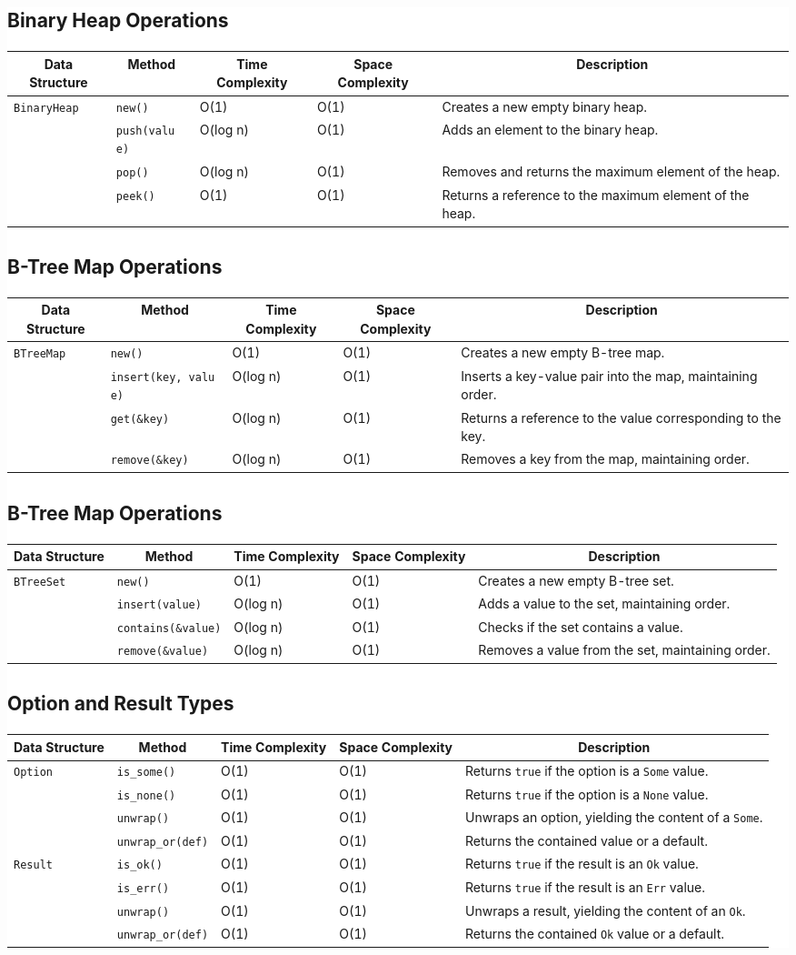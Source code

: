 
## Binary Heap Operations

| Data Structure | Method        | Time Complexity | Space Complexity | Description                                             |
| -------------- | ------------- | --------------- | ---------------- | ------------------------------------------------------- |
| `BinaryHeap`   | `new()`       | O(1)            | O(1)             | Creates a new empty binary heap.                        |
|                | `push(value)` | O(log n)        | O(1)             | Adds an element to the binary heap.                     |
|                | `pop()`       | O(log n)        | O(1)             | Removes and returns the maximum element of the heap.    |
|                | `peek()`      | O(1)            | O(1)             | Returns a reference to the maximum element of the heap. |


## B-Tree Map Operations

| Data Structure | Method               | Time Complexity | Space Complexity | Description                                                |
| -------------- | -------------------- | --------------- | ---------------- | ---------------------------------------------------------- |
| `BTreeMap`     | `new()`              | O(1)            | O(1)             | Creates a new empty B-tree map.                            |
|                | `insert(key, value)` | O(log n)        | O(1)             | Inserts a key-value pair into the map, maintaining order.  |
|                | `get(&key)`          | O(log n)        | O(1)             | Returns a reference to the value corresponding to the key. |
|                | `remove(&key)`       | O(log n)        | O(1)             | Removes a key from the map, maintaining order.             |


## B-Tree Map Operations

| Data Structure | Method             | Time Complexity | Space Complexity | Description                                      |
| -------------- | ------------------ | --------------- | ---------------- | ------------------------------------------------ |
| `BTreeSet`     | `new()`            | O(1)            | O(1)             | Creates a new empty B-tree set.                  |
|                | `insert(value)`    | O(log n)        | O(1)             | Adds a value to the set, maintaining order.      |
|                | `contains(&value)` | O(log n)        | O(1)             | Checks if the set contains a value.              |
|                | `remove(&value)`   | O(log n)        | O(1)             | Removes a value from the set, maintaining order. |


## Option and Result Types

| Data Structure | Method           | Time Complexity | Space Complexity | Description                                          |
| -------------- | ---------------- | --------------- | ---------------- | ---------------------------------------------------- |
| `Option`       | `is_some()`      | O(1)            | O(1)             | Returns `true` if the option is a `Some` value.      |
|                | `is_none()`      | O(1)            | O(1)             | Returns `true` if the option is a `None` value.      |
|                | `unwrap()`       | O(1)            | O(1)             | Unwraps an option, yielding the content of a `Some`. |
|                | `unwrap_or(def)` | O(1)            | O(1)             | Returns the contained value or a default.            |
| `Result`       | `is_ok()`        | O(1)            | O(1)             | Returns `true` if the result is an `Ok` value.       |
|                | `is_err()`       | O(1)            | O(1)             | Returns `true` if the result is an `Err` value.      |
|                | `unwrap()`       | O(1)            | O(1)             | Unwraps a result, yielding the content of an `Ok`.   |
|                | `unwrap_or(def)` | O(1)            | O(1)             | Returns the contained `Ok` value or a default.       |
